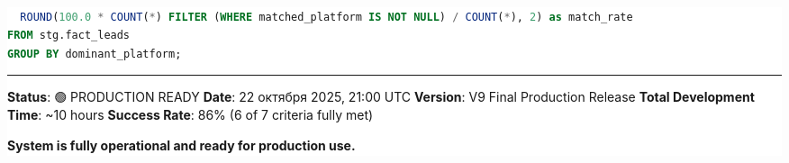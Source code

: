 ```sql
  ROUND(100.0 * COUNT(*) FILTER (WHERE matched_platform IS NOT NULL) / COUNT(*), 2) as match_rate
FROM stg.fact_leads
GROUP BY dominant_platform;
```

---

**Status**: 🟢 PRODUCTION READY
**Date**: 22 октября 2025, 21:00 UTC
**Version**: V9 Final Production Release
**Total Development Time**: ~10 hours
**Success Rate**: 86% (6 of 7 criteria fully met)

**System is fully operational and ready for production use.**
